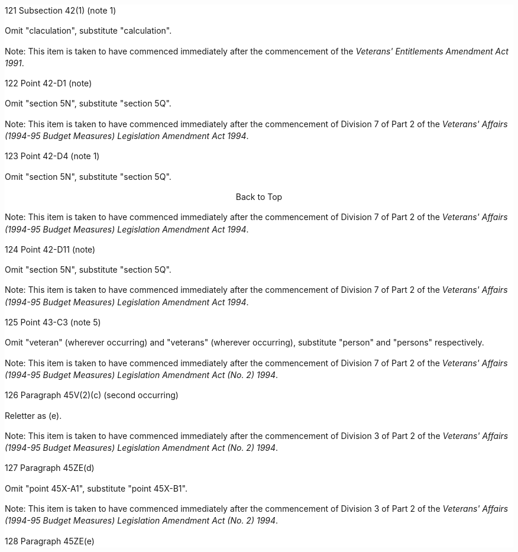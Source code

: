 121
  Subsection 42(1) (note 1)

 Omit "claculation", substitute "calculation".

Note:	This item is taken to have commenced immediately after the commencement of the _Veterans&apos; Entitlements Amendment Act 1991_.

122
  Point 42-D1 (note)

 Omit "section 5N", substitute "section 5Q".

Note:	This item is taken to have commenced immediately after the commencement of Division 7 of Part 2 of the _Veterans&apos; Affairs (1994-95 Budget Measures) Legislation Amendment Act 1994_.

123
  Point 42-D4 (note 1)

 Omit "section 5N", substitute "section 5Q".

<center>Back to Top</center>

Note:	This item is taken to have commenced immediately after the commencement of Division 7 of Part 2 of the _Veterans&apos; Affairs (1994-95 Budget Measures) Legislation Amendment Act 1994_.

124
  Point 42-D11 (note)

 Omit "section 5N", substitute "section 5Q".

Note:	This item is taken to have commenced immediately after the commencement of Division 7 of Part 2 of the _Veterans&apos; Affairs (1994-95 Budget Measures) Legislation Amendment Act 1994_.

125
  Point 43-C3 (note 5)

 Omit "veteran" (wherever occurring) and "veterans" (wherever occurring), substitute "person" and "persons" respectively.

Note:	This item is taken to have commenced immediately after the commencement of Division 7 of Part 2 of the _Veterans&apos; Affairs (1994-95 Budget Measures) Legislation Amendment Act (No. 2) 1994_.

126
  Paragraph 45V(2)(c) (second occurring)

 Reletter as (e).

Note:	This item is taken to have commenced immediately after the commencement of Division 3 of Part 2 of the _Veterans&apos; Affairs (1994-95 Budget Measures) Legislation Amendment Act (No. 2) 1994_.

127
  Paragraph 45ZE(d)

 Omit "point 45X-A1", substitute "point 45X-B1".

Note:	This item is taken to have commenced immediately after the commencement of Division 3 of Part 2 of the _Veterans&apos; Affairs (1994-95 Budget Measures) Legislation Amendment Act (No. 2) 1994_.

128
  Paragraph 45ZE(e)
